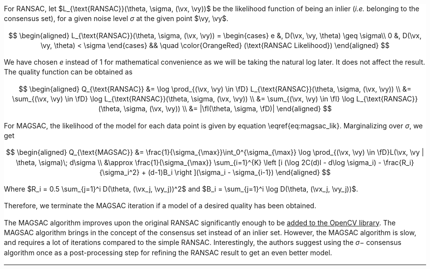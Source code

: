 For RANSAC, let $L_{\text{RANSAC}}(\theta, \sigma, (\vx, \vy))$ be the likelihood function of being an inlier (*i.e.* belonging to the consensus set), for a given noise level $\sigma$ at the given point $\vy, \vy$. 

$$
\begin{aligned}
L_{\text{RANSAC}}(\theta, \sigma, (\vx, \vy)) = \begin{cases}
e &, D(\vx, \vy, \theta) \geq \sigma\\
0 &, D(\vx, \vy, \theta) < \sigma
\end{cases} && \quad \color{OrangeRed} (\text{RANSAC Likelihood})
\end{aligned}
$$

We have chosen $e$ instead of $1$ for mathematical convenience as we will be taking the natural log later. It does not affect the result. The quality function can be obtained as

$$
\begin{aligned}
Q_{\text{RANSAC}} &=  \log \prod_{(\vx, \vy) \in \fD} L_{\text{RANSAC}}(\theta, \sigma, (\vx, \vy)) \\
&= \sum_{(\vx, \vy) \in \fD} \log L_{\text{RANSAC}}(\theta, \sigma, (\vx, \vy)) \\
&= \sum_{(\vx, \vy) \in \fI} \log L_{\text{RANSAC}}(\theta, \sigma, (\vx, \vy)) \\
&= |\fI(\theta, \sigma, \fD)|
\end{aligned}
$$

For MAGSAC, the likelihood of the model for each data point is given by equation \eqref{eq:magsac_lik}. Marginalizing over $\sigma$, we get


$$   
\begin{aligned}
Q_{\text{MAGSAC}} &= \frac{1}{\sigma_{\max}}\int_0^{\sigma_{\max}} \log \prod_{(\vx, \vy) \in \fD}L(\vx, \vy | \theta, \sigma)\; d\sigma \\
&\approx \frac{1}{\sigma_{\max}} \sum_{i=1}^{K} \left [i (\log 2C(d)l - d\log \sigma_i) - \frac{R_i}{\sigma_i^2} + (d-1)B_i \right ](\sigma_i - \sigma_{i-1})
\end{aligned}
$$ 

Where $R_i = 0.5 \sum_{j=1}^i D(\theta, (\vx_j, \vy_j))^2$ and $B_i =  \sum_{j=1}^i \log D(\theta, (\vx_j, \vy_j))$.

Therefore, we terminate the MAGSAC iteration if a model of a desired quality has been obtained.


The MAGSAC algorithm improves upon the original RANSAC significantly enough to be [added to the OpenCV library](https://docs.opencv.org/4.x/d1/df1/md__build_master-contrib_docs-lin64_opencv_doc_tutorials_calib3d_usac.html). The MAGSAC algorithm brings in the concept of the consensus set instead of an inlier set. However, the MAGSAC algorithm is slow, and requires a lot of iterations compared to the simple RANSAC. Interestingly, the authors suggest using the $\sigma-$ consensus algorithm once as a post-processing step for refining the RANSAC result to get an even better model.


----

[^1]: Barath, Daniel, Jiri Matas, and Jana Noskova. "MAGSAC: marginalizing sample consensus." Proceedings of the IEEE/CVF Conference on Computer Vision and Pattern Recognition. 2019.

[^2]: In his article [The Case for Bayesian Deep Learning](https://cims.nyu.edu/~andrewgw/caseforbdl/), Andrew Gordon Wilson writes - "*The key distinguishing property of a Bayesian approach is marginalization instead of optimization, not the prior, or Bayes rule.*"

